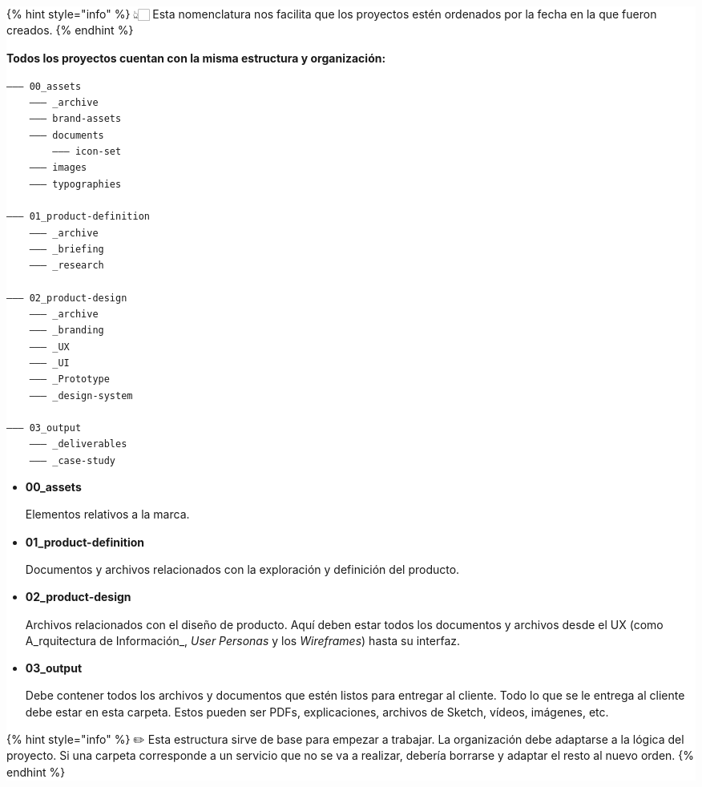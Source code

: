 {% hint style="info" %}
👆🏻 Esta nomenclatura nos facilita que los proyectos estén ordenados por la fecha en la que fueron creados.
{% endhint %}

**Todos los proyectos cuentan con la misma estructura y organización:**

```text
——— 00_assets
    ——— _archive
    ——— brand-assets
    ——— documents
        ——— icon-set
    ——— images
    ——— typographies

——— 01_product-definition
    ——— _archive
    ——— _briefing
    ——— _research

——— 02_product-design
    ——— _archive
    ——— _branding
    ——— _UX
    ——— _UI
    ——— _Prototype
    ——— _design-system

——— 03_output
    ——— _deliverables
    ——— _case-study
```

* **00\_assets**

  Elementos relativos a la marca.

* **01\_product-definition**

  Documentos y archivos relacionados con la exploración y definición del producto.

* **02\_product-design**

  Archivos relacionados con el diseño de producto. Aquí deben estar todos los documentos y archivos desde el UX \(como A_rquitectura de Información_, _User Personas_ y los _Wireframes_\) hasta su interfaz.

* **03\_output**

  Debe contener todos los archivos y documentos que estén listos para entregar al cliente. Todo lo que se le entrega al cliente debe estar en esta carpeta. Estos pueden ser PDFs, explicaciones, archivos de Sketch, vídeos, imágenes, etc.

{% hint style="info" %}
✏️ Esta estructura sirve de base para empezar a trabajar. La organización debe adaptarse a la lógica del proyecto. Si una carpeta corresponde a un servicio que no se va a realizar, debería borrarse y adaptar el resto al nuevo orden.
{% endhint %}
